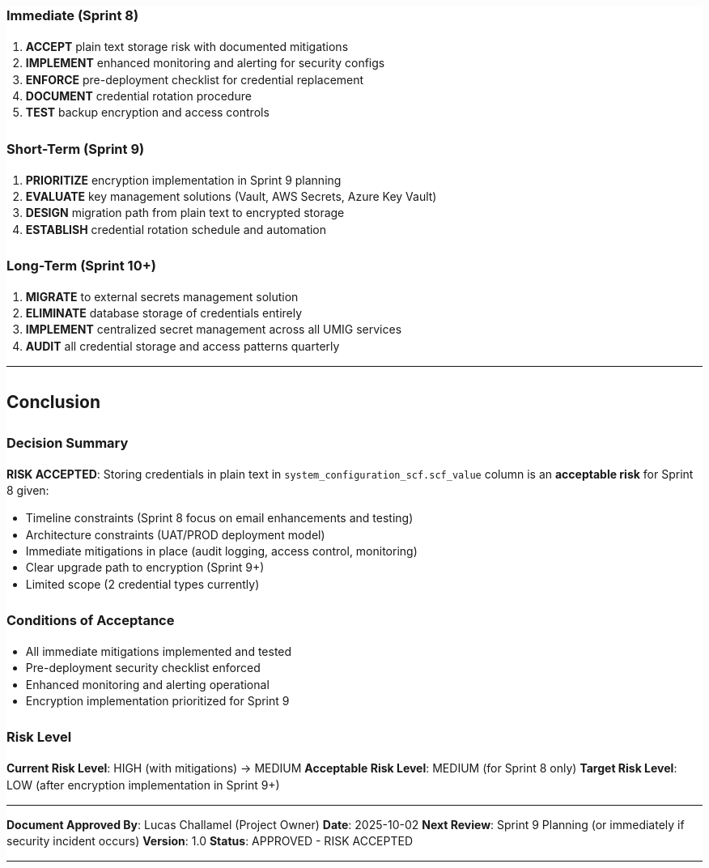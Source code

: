 ### Immediate (Sprint 8)

1. **ACCEPT** plain text storage risk with documented mitigations
2. **IMPLEMENT** enhanced monitoring and alerting for security configs
3. **ENFORCE** pre-deployment checklist for credential replacement
4. **DOCUMENT** credential rotation procedure
5. **TEST** backup encryption and access controls

### Short-Term (Sprint 9)

1. **PRIORITIZE** encryption implementation in Sprint 9 planning
2. **EVALUATE** key management solutions (Vault, AWS Secrets, Azure Key Vault)
3. **DESIGN** migration path from plain text to encrypted storage
4. **ESTABLISH** credential rotation schedule and automation

### Long-Term (Sprint 10+)

1. **MIGRATE** to external secrets management solution
2. **ELIMINATE** database storage of credentials entirely
3. **IMPLEMENT** centralized secret management across all UMIG services
4. **AUDIT** all credential storage and access patterns quarterly

---

## Conclusion

### Decision Summary

**RISK ACCEPTED**: Storing credentials in plain text in `system_configuration_scf.scf_value` column is an **acceptable risk** for Sprint 8 given:

- Timeline constraints (Sprint 8 focus on email enhancements and testing)
- Architecture constraints (UAT/PROD deployment model)
- Immediate mitigations in place (audit logging, access control, monitoring)
- Clear upgrade path to encryption (Sprint 9+)
- Limited scope (2 credential types currently)

### Conditions of Acceptance

- All immediate mitigations implemented and tested
- Pre-deployment security checklist enforced
- Enhanced monitoring and alerting operational
- Encryption implementation prioritized for Sprint 9

### Risk Level

**Current Risk Level**: HIGH (with mitigations) → MEDIUM
**Acceptable Risk Level**: MEDIUM (for Sprint 8 only)
**Target Risk Level**: LOW (after encryption implementation in Sprint 9+)

---

**Document Approved By**: Lucas Challamel (Project Owner)
**Date**: 2025-10-02
**Next Review**: Sprint 9 Planning (or immediately if security incident occurs)
**Version**: 1.0
**Status**: APPROVED - RISK ACCEPTED

---